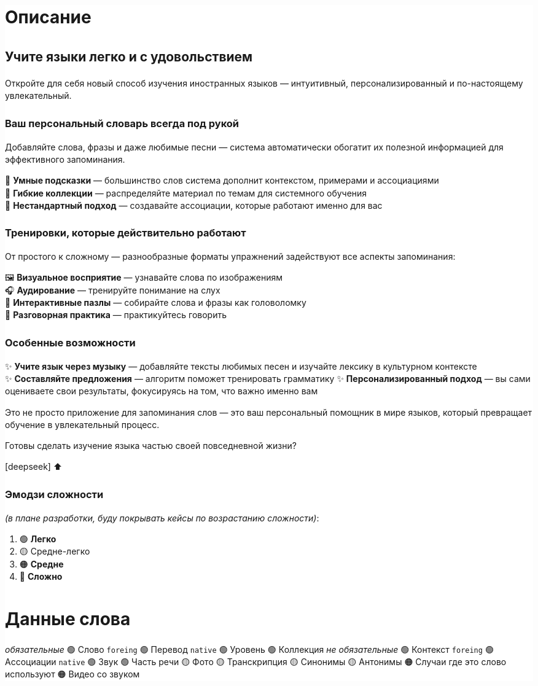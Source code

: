 # Описание
## Учите языки легко и с удовольствием  

Откройте для себя новый способ изучения иностранных языков — интуитивный, персонализированный и по-настоящему увлекательный.  

### Ваш персональный словарь всегда под рукой  
Добавляйте слова, фразы и даже любимые песни — система автоматически обогатит их полезной информацией для эффективного запоминания.  

🔹 **Умные подсказки** — большинство слов система дополнит контекстом, примерами и ассоциациями  
🔹 **Гибкие коллекции** — распределяйте материал по темам для системного обучения  
🔹 **Нестандартный подход** — создавайте ассоциации, которые работают именно для вас  

### Тренировки, которые действительно работают  
От простого к сложному — разнообразные форматы упражнений задействуют все аспекты запоминания:  

🖼️ **Визуальное восприятие** — узнавайте слова по изображениям  
🎧 **Аудирование** — тренируйте понимание на слух  
🧩 **Интерактивные пазлы** — собирайте слова и фразы как головоломку  
🎤 **Разговорная практика** — практикуйтесь говорить 

### Особенные возможности  
✨ **Учите язык через музыку** — добавляйте тексты любимых песен и изучайте лексику в культурном контексте  
✨ **Составляйте предложения** —  алгоритм поможет тренировать грамматику
✨ **Персонализированный подход** — вы сами оцениваете свои результаты, фокусируясь на том, что важно именно вам  

Это не просто приложение для запоминания слов — это ваш персональный помощник в мире языков, который превращает обучение в увлекательный процесс.  

Готовы сделать изучение языка частью своей повседневной жизни?

\[deepseek\] ⬆️
### Эмодзи сложности 
*(в плане разработки, буду покрывать кейсы по возрастанию сложности)*:  
1. 🟢 **Легко**  
2. 🟡 Средне-легко
3. 🟠 **Средне**  
4. 🔴 **Сложно**  
# Данные слова

*обязательные*
🟢 Слово `foreing`
🟢 Перевод `native`
🟢 Уровень
🟢 Коллекция 
*не обязательные*
🟢 Контекст `foreing`
🟢 Ассоциации `native`
🟢 Звук 
🟢 Часть речи
🟡 Фото 
🟡 Транскрипция
🟡 Синонимы
🟡 Антонимы
🟠 Случаи где это слово используют
🟠 Видео со звуком
